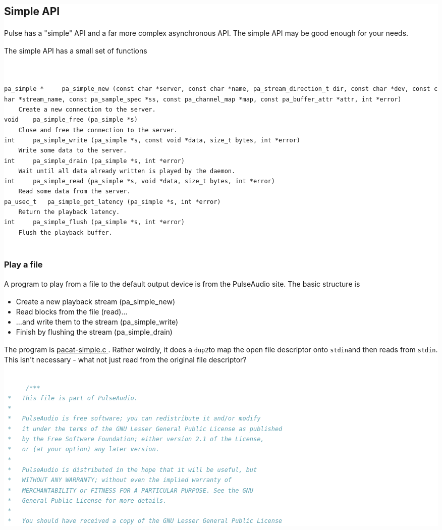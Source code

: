 
##  Simple API 


Pulse has a "simple" API and a far more complex asynchronous API.
      The simple API may be good enough for your needs.


The simple API has a small set of functions

```


pa_simple * 	pa_simple_new (const char *server, const char *name, pa_stream_direction_t dir, const char *dev, const char *stream_name, const pa_sample_spec *ss, const pa_channel_map *map, const pa_buffer_attr *attr, int *error)
 	Create a new connection to the server.
void 	pa_simple_free (pa_simple *s)
 	Close and free the connection to the server.
int 	pa_simple_write (pa_simple *s, const void *data, size_t bytes, int *error)
 	Write some data to the server.
int 	pa_simple_drain (pa_simple *s, int *error)
 	Wait until all data already written is played by the daemon.
int 	pa_simple_read (pa_simple *s, void *data, size_t bytes, int *error)
 	Read some data from the server.
pa_usec_t 	pa_simple_get_latency (pa_simple *s, int *error)
 	Return the playback latency.
int 	pa_simple_flush (pa_simple *s, int *error)
 	Flush the playback buffer. 


```

###  Play a file 


A program to play from a file to the default output device is
      from the PulseAudio site.
      The basic structure is

+ Create a new playback stream (pa_simple_new)
+ Read blocks from the file (read)...
+ ...and write them to the stream (pa_simple_write)
+ Finish by flushing the stream (pa_simple_drain)

The program is [
	pacat-simple.c
      ](http://freedesktop.org/software/pulseaudio/doxygen/examples.html) .
      Rather weirdly, it does a `dup2`to map the open file descriptor
      onto `stdin`and then reads from `stdin`. This isn't
      necessary - what not just read from the original file descriptor?

```cpp

      /***
 *   This file is part of PulseAudio.
 *
 *   PulseAudio is free software; you can redistribute it and/or modify
 *   it under the terms of the GNU Lesser General Public License as published
 *   by the Free Software Foundation; either version 2.1 of the License,
 *   or (at your option) any later version.
 *
 *   PulseAudio is distributed in the hope that it will be useful, but
 *   WITHOUT ANY WARRANTY; without even the implied warranty of
 *   MERCHANTABILITY or FITNESS FOR A PARTICULAR PURPOSE. See the GNU
 *   General Public License for more details.
 *
 *   You should have received a copy of the GNU Lesser General Public License
```